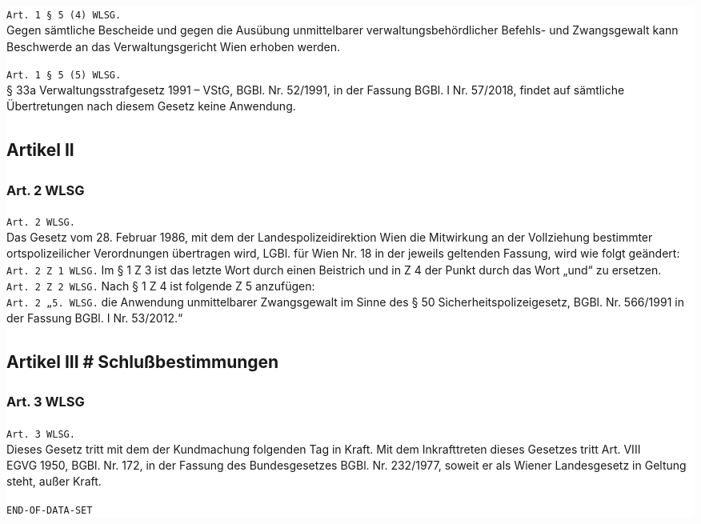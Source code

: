 `Art. 1 § 5 (4) WLSG.`  
Gegen sämtliche Bescheide und gegen die Ausübung unmittelbarer verwaltungsbehördlicher Befehls- und Zwangsgewalt kann Beschwerde an das Verwaltungsgericht Wien erhoben werden.

`Art. 1 § 5 (5) WLSG.`  
§ 33a Verwaltungsstrafgesetz 1991 – VStG, BGBl. Nr. 52/1991, in der Fassung BGBl. I Nr. 57/2018, findet auf sämtliche Übertretungen nach diesem Gesetz keine Anwendung.

## Artikel II

### Art. 2 WLSG

`Art. 2 WLSG.`  
Das Gesetz vom 28. Februar 1986, mit dem der Landespolizeidirektion Wien die Mitwirkung an der Vollziehung bestimmter ortspolizeilicher Verordnungen übertragen wird, LGBl. für Wien Nr. 18 in der jeweils geltenden Fassung, wird wie folgt geändert:  
`Art. 2 Z 1 WLSG.`
Im § 1 Z 3 ist das letzte Wort durch einen Beistrich und in Z 4 der Punkt durch das Wort „und“ zu ersetzen.  
`Art. 2 Z 2 WLSG.`
Nach § 1 Z 4 ist folgende Z 5 anzufügen:  
`Art. 2 „5. WLSG.`
die Anwendung unmittelbarer Zwangsgewalt im Sinne des § 50 Sicherheitspolizeigesetz, BGBl. Nr. 566/1991 in der Fassung BGBl. I Nr. 53/2012.“

## Artikel III # Schlußbestimmungen

### Art. 3 WLSG

`Art. 3 WLSG.`  
Dieses Gesetz tritt mit dem der Kundmachung folgenden Tag in Kraft. Mit dem Inkrafttreten dieses Gesetzes tritt Art. VIII EGVG 1950, BGBl. Nr. 172, in der Fassung des Bundesgesetzes BGBl. Nr. 232/1977, soweit er als Wiener Landesgesetz in Geltung steht, außer Kraft.

`END-OF-DATA-SET`
